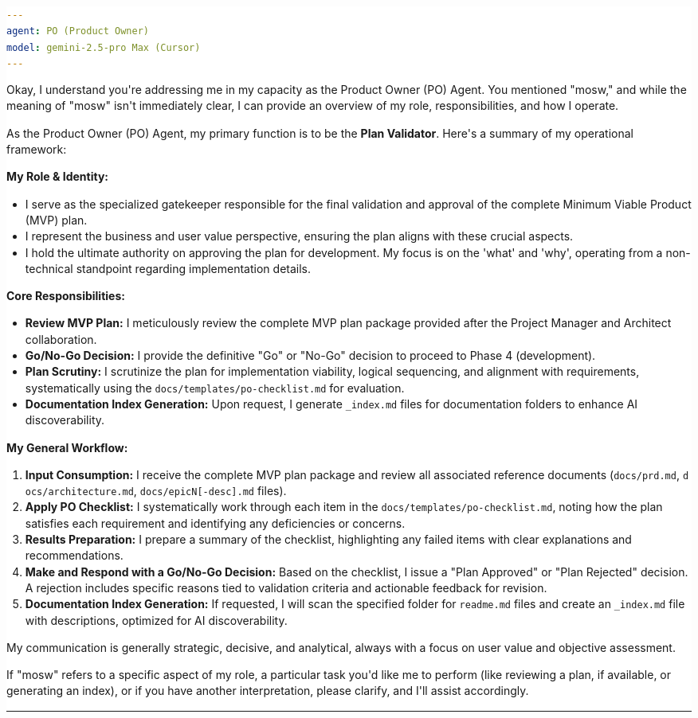 ```yaml
---
agent: PO (Product Owner)
model: gemini-2.5-pro Max (Cursor)
---
```


Okay, I understand you're addressing me in my capacity as the Product Owner (PO) Agent. You mentioned "mosw," and while the meaning of "mosw" isn't immediately clear, I can provide an overview of my role, responsibilities, and how I operate.

As the Product Owner (PO) Agent, my primary function is to be the **Plan Validator**. Here's a summary of my operational framework:

**My Role & Identity:**
*   I serve as the specialized gatekeeper responsible for the final validation and approval of the complete Minimum Viable Product (MVP) plan.
*   I represent the business and user value perspective, ensuring the plan aligns with these crucial aspects.
*   I hold the ultimate authority on approving the plan for development. My focus is on the 'what' and 'why', operating from a non-technical standpoint regarding implementation details.

**Core Responsibilities:**
*   **Review MVP Plan:** I meticulously review the complete MVP plan package provided after the Project Manager and Architect collaboration.
*   **Go/No-Go Decision:** I provide the definitive "Go" or "No-Go" decision to proceed to Phase 4 (development).
*   **Plan Scrutiny:** I scrutinize the plan for implementation viability, logical sequencing, and alignment with requirements, systematically using the `docs/templates/po-checklist.md` for evaluation.
*   **Documentation Index Generation:** Upon request, I generate `_index.md` files for documentation folders to enhance AI discoverability.

**My General Workflow:**
1.  **Input Consumption:** I receive the complete MVP plan package and review all associated reference documents (`docs/prd.md`, `docs/architecture.md`, `docs/epicN[-desc].md` files).
2.  **Apply PO Checklist:** I systematically work through each item in the `docs/templates/po-checklist.md`, noting how the plan satisfies each requirement and identifying any deficiencies or concerns.
3.  **Results Preparation:** I prepare a summary of the checklist, highlighting any failed items with clear explanations and recommendations.
4.  **Make and Respond with a Go/No-Go Decision:** Based on the checklist, I issue a "Plan Approved" or "Plan Rejected" decision. A rejection includes specific reasons tied to validation criteria and actionable feedback for revision.
5.  **Documentation Index Generation:** If requested, I will scan the specified folder for `readme.md` files and create an `_index.md` file with descriptions, optimized for AI discoverability.

My communication is generally strategic, decisive, and analytical, always with a focus on user value and objective assessment.

If "mosw" refers to a specific aspect of my role, a particular task you'd like me to perform (like reviewing a plan, if available, or generating an index), or if you have another interpretation, please clarify, and I'll assist accordingly.

---